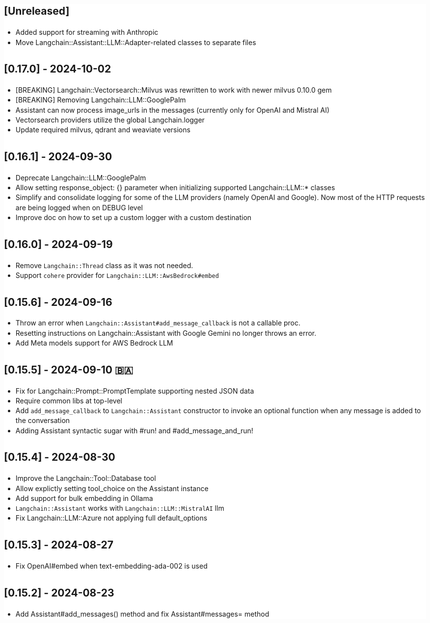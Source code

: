## [Unreleased]
- Added support for streaming with Anthropic
- Move Langchain::Assistant::LLM::Adapter-related classes to separate files

## [0.17.0] - 2024-10-02
- [BREAKING] Langchain::Vectorsearch::Milvus was rewritten to work with newer milvus 0.10.0 gem
- [BREAKING] Removing Langchain::LLM::GooglePalm
- Assistant can now process image_urls in the messages (currently only for OpenAI and Mistral AI)
- Vectorsearch providers utilize the global Langchain.logger
- Update required milvus, qdrant and weaviate versions

## [0.16.1] - 2024-09-30
- Deprecate Langchain::LLM::GooglePalm
- Allow setting response_object: {} parameter when initializing supported Langchain::LLM::* classes
- Simplify and consolidate logging for some of the LLM providers (namely OpenAI and Google). Now most of the HTTP requests are being logged when on DEBUG level
- Improve doc on how to set up a custom logger with a custom destination

## [0.16.0] - 2024-09-19
- Remove `Langchain::Thread` class as it was not needed.
- Support `cohere` provider for `Langchain::LLM::AwsBedrock#embed`

## [0.15.6] - 2024-09-16
- Throw an error when `Langchain::Assistant#add_message_callback` is not a callable proc.
- Resetting instructions on Langchain::Assistant with Google Gemini no longer throws an error.
- Add Meta models support for AWS Bedrock LLM

## [0.15.5] - 2024-09-10 🇧🇦
- Fix for Langchain::Prompt::PromptTemplate supporting nested JSON data
- Require common libs at top-level
- Add `add_message_callback` to `Langchain::Assistant` constructor to invoke an optional function when any message is added to the conversation
- Adding Assistant syntactic sugar with #run! and #add_message_and_run!

## [0.15.4] - 2024-08-30
- Improve the Langchain::Tool::Database tool
- Allow explictly setting tool_choice on the Assistant instance
- Add support for bulk embedding in Ollama
- `Langchain::Assistant` works with `Langchain::LLM::MistralAI` llm
- Fix Langchain::LLM::Azure not applying full default_options

## [0.15.3] - 2024-08-27
- Fix OpenAI#embed when text-embedding-ada-002 is used

## [0.15.2] - 2024-08-23
- Add Assistant#add_messages() method and fix Assistant#messages= method
